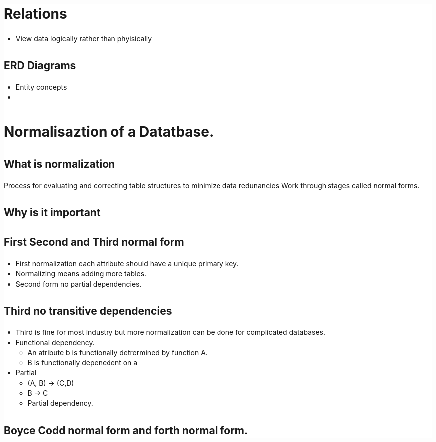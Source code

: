 # Relations

* View data logically rather than phyisically

## ERD Diagrams

* Entity concepts
* 

# Normalisaztion of a Datatbase.

## What is normalization

  Process for evaluating and correcting table structures to minimize data redunancies
  Work through stages called normal forms.

## Why is it important

## First Second and Third normal form 

* First normalization each attribute should have a unique primary key.
* Normalizing means adding more tables.
* Second form no partial dependencies.
## Third no transitive dependencies


* Third is fine for most industry but more normalization can be done for complicated databases.
* Functional dependency.
    + An atribute b is functionally detrermined by function A.
    + B is functionally depenedent on a
* Partial
  + (A, B) -> (C,D)
  + B -> C
  + Partial dependency. 

## Boyce Codd normal form and forth normal form.


